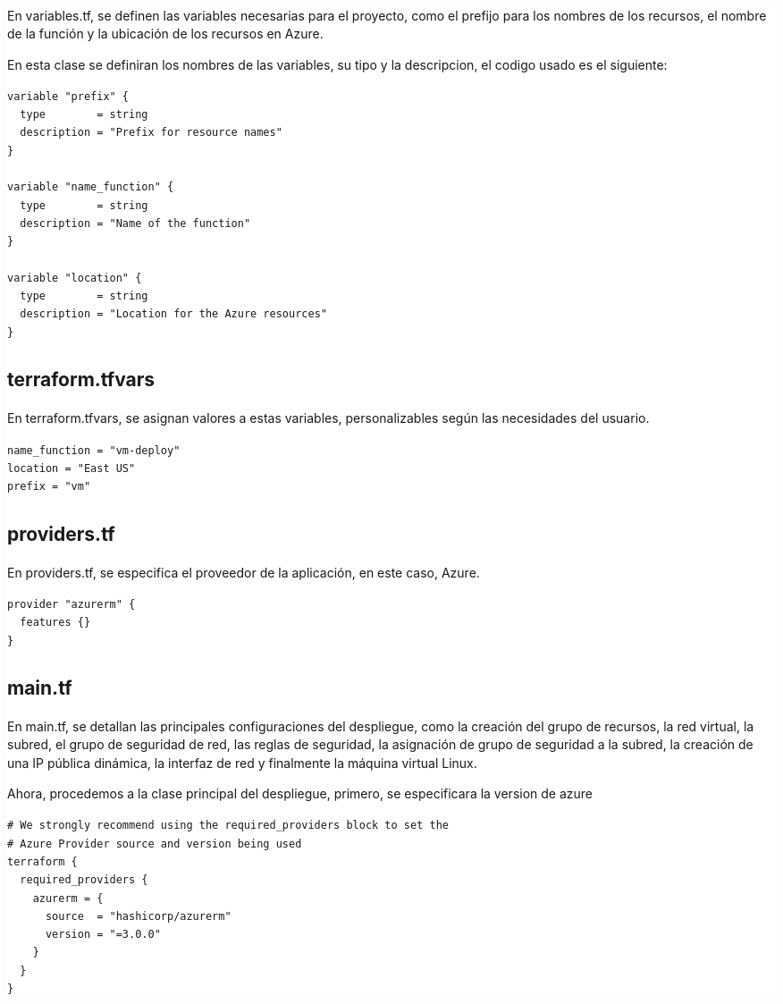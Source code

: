 En variables.tf, se definen las variables necesarias para el proyecto, como el prefijo para los nombres de los recursos, el nombre de la función y la ubicación de los recursos en Azure.

En esta clase se definiran los nombres de las variables, su tipo y la descripcion, el codigo usado es el siguiente:

```
variable "prefix" {
  type        = string
  description = "Prefix for resource names"
}

variable "name_function" {
  type        = string
  description = "Name of the function"
}

variable "location" {
  type        = string
  description = "Location for the Azure resources"
}
```

## terraform.tfvars

En terraform.tfvars, se asignan valores a estas variables, personalizables según las necesidades del usuario.

```
name_function = "vm-deploy"
location = "East US"
prefix = "vm"
```

## providers.tf

En providers.tf, se especifica el proveedor de la aplicación, en este caso, Azure.

```
provider "azurerm" {
  features {}
}
```

## main.tf

En main.tf, se detallan las principales configuraciones del despliegue, como la creación del grupo de recursos, la red virtual, la subred, el grupo de seguridad de red, las reglas de seguridad, la asignación de grupo de seguridad a la subred, la creación de una IP pública dinámica, la interfaz de red y finalmente la máquina virtual Linux.

Ahora, procedemos a la clase principal del despliegue, primero, se especificara la version de azure

```
# We strongly recommend using the required_providers block to set the
# Azure Provider source and version being used
terraform {
  required_providers {
    azurerm = {
      source  = "hashicorp/azurerm"
      version = "=3.0.0"
    }
  }
}
```
